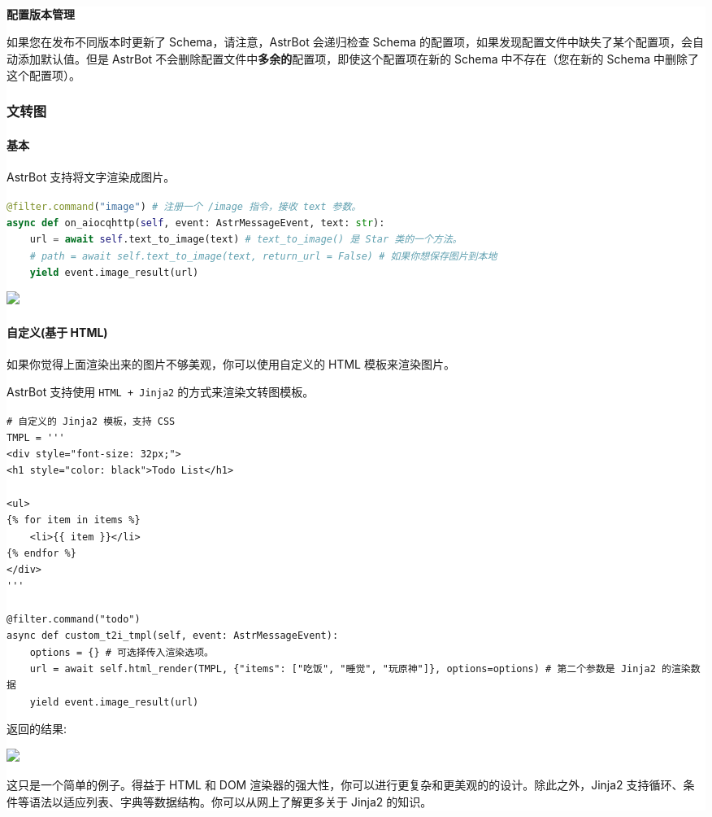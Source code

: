 **配置版本管理**

如果您在发布不同版本时更新了 Schema，请注意，AstrBot 会递归检查 Schema 的配置项，如果发现配置文件中缺失了某个配置项，会自动添加默认值。但是 AstrBot 不会删除配置文件中**多余的**配置项，即使这个配置项在新的 Schema 中不存在（您在新的 Schema 中删除了这个配置项）。


### 文转图

#### 基本

AstrBot 支持将文字渲染成图片。

```python
@filter.command("image") # 注册一个 /image 指令，接收 text 参数。
async def on_aiocqhttp(self, event: AstrMessageEvent, text: str):
    url = await self.text_to_image(text) # text_to_image() 是 Star 类的一个方法。
    # path = await self.text_to_image(text, return_url = False) # 如果你想保存图片到本地
    yield event.image_result(url)

```

![](../../source/images/plugin/image-3.png)

#### 自定义(基于 HTML)

如果你觉得上面渲染出来的图片不够美观，你可以使用自定义的 HTML 模板来渲染图片。

AstrBot 支持使用 `HTML + Jinja2` 的方式来渲染文转图模板。

```py{7}
# 自定义的 Jinja2 模板，支持 CSS
TMPL = '''
<div style="font-size: 32px;">
<h1 style="color: black">Todo List</h1>

<ul>
{% for item in items %}
    <li>{{ item }}</li>
{% endfor %}
</div>
'''

@filter.command("todo")
async def custom_t2i_tmpl(self, event: AstrMessageEvent):
    options = {} # 可选择传入渲染选项。
    url = await self.html_render(TMPL, {"items": ["吃饭", "睡觉", "玩原神"]}, options=options) # 第二个参数是 Jinja2 的渲染数据
    yield event.image_result(url)
```

返回的结果:

![](../../source/images/plugin/fcc2dcb472a91b12899f617477adc5c7.png)

这只是一个简单的例子。得益于 HTML 和 DOM 渲染器的强大性，你可以进行更复杂和更美观的的设计。除此之外，Jinja2 支持循环、条件等语法以适应列表、字典等数据结构。你可以从网上了解更多关于 Jinja2 的知识。
